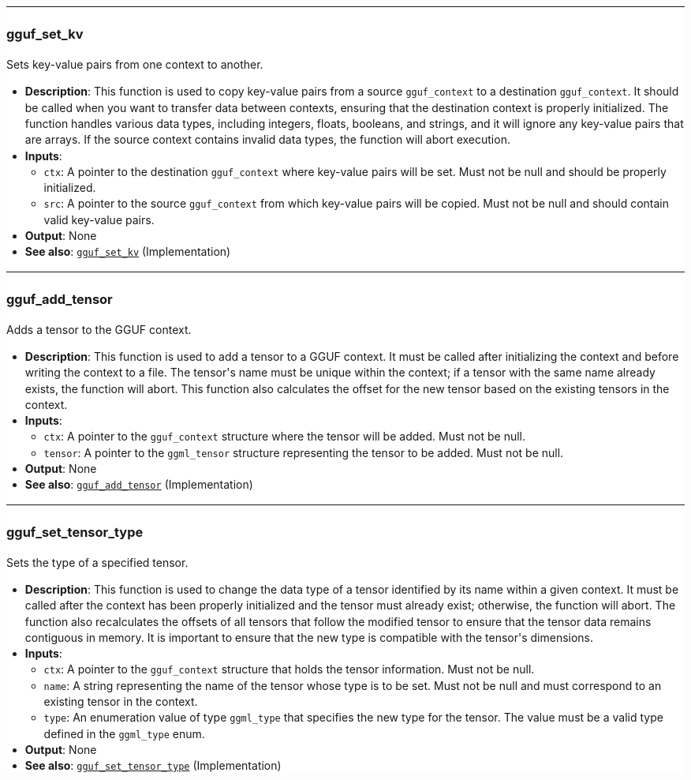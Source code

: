 
---
### gguf\_set\_kv
Sets key-value pairs from one context to another.
- **Description**: This function is used to copy key-value pairs from a source `gguf_context` to a destination `gguf_context`. It should be called when you want to transfer data between contexts, ensuring that the destination context is properly initialized. The function handles various data types, including integers, floats, booleans, and strings, and it will ignore any key-value pairs that are arrays. If the source context contains invalid data types, the function will abort execution.
- **Inputs**:
    - `ctx`: A pointer to the destination `gguf_context` where key-value pairs will be set. Must not be null and should be properly initialized.
    - `src`: A pointer to the source `gguf_context` from which key-value pairs will be copied. Must not be null and should contain valid key-value pairs.
- **Output**: None
- **See also**: [`gguf_set_kv`](../src/gguf.cpp.driver.md#gguf_set_kv)  (Implementation)


---
### gguf\_add\_tensor
Adds a tensor to the GGUF context.
- **Description**: This function is used to add a tensor to a GGUF context. It must be called after initializing the context and before writing the context to a file. The tensor's name must be unique within the context; if a tensor with the same name already exists, the function will abort. This function also calculates the offset for the new tensor based on the existing tensors in the context.
- **Inputs**:
    - `ctx`: A pointer to the `gguf_context` structure where the tensor will be added. Must not be null.
    - `tensor`: A pointer to the `ggml_tensor` structure representing the tensor to be added. Must not be null.
- **Output**: None
- **See also**: [`gguf_add_tensor`](../src/gguf.cpp.driver.md#gguf_add_tensor)  (Implementation)


---
### gguf\_set\_tensor\_type
Sets the type of a specified tensor.
- **Description**: This function is used to change the data type of a tensor identified by its name within a given context. It must be called after the context has been properly initialized and the tensor must already exist; otherwise, the function will abort. The function also recalculates the offsets of all tensors that follow the modified tensor to ensure that the tensor data remains contiguous in memory. It is important to ensure that the new type is compatible with the tensor's dimensions.
- **Inputs**:
    - `ctx`: A pointer to the `gguf_context` structure that holds the tensor information. Must not be null.
    - `name`: A string representing the name of the tensor whose type is to be set. Must not be null and must correspond to an existing tensor in the context.
    - `type`: An enumeration value of type `ggml_type` that specifies the new type for the tensor. The value must be a valid type defined in the `ggml_type` enum.
- **Output**: None
- **See also**: [`gguf_set_tensor_type`](../src/gguf.cpp.driver.md#gguf_set_tensor_type)  (Implementation)
